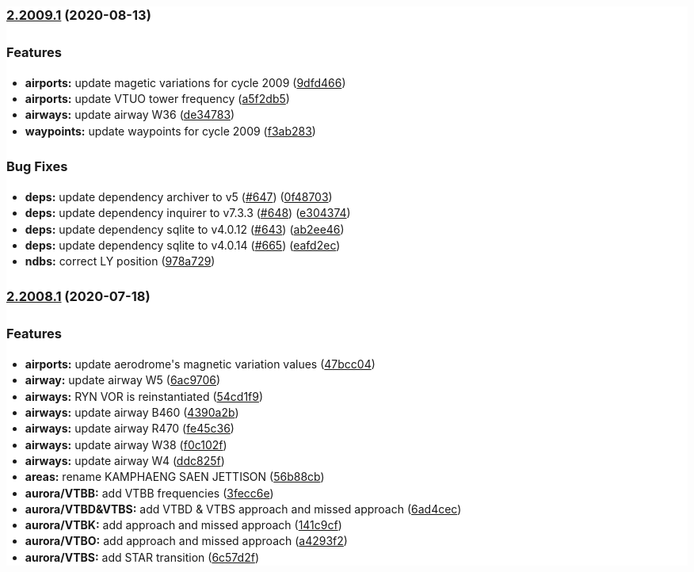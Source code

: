 ### [2.2009.1](https://github.com/ivaoth/ivac-sector-file/compare/v2.2008.1...v2.2009.1) (2020-08-13)


### Features

* **airports:** update magetic variations for cycle 2009 ([9dfd466](https://github.com/ivaoth/ivac-sector-file/commit/9dfd466704bc1ad824715fee29807ef2502dca5c))
* **airports:** update VTUO tower frequency ([a5f2db5](https://github.com/ivaoth/ivac-sector-file/commit/a5f2db578dd1f91ee9fa2745b669d05a26b7e6ae))
* **airways:** update airway W36 ([de34783](https://github.com/ivaoth/ivac-sector-file/commit/de34783f68550e523986b22bb1671ac0ffe6ae7c))
* **waypoints:** update waypoints for cycle 2009 ([f3ab283](https://github.com/ivaoth/ivac-sector-file/commit/f3ab283763ddfa3a05941f74dbde842047fd536e))


### Bug Fixes

* **deps:** update dependency archiver to v5 ([#647](https://github.com/ivaoth/ivac-sector-file/issues/647)) ([0f48703](https://github.com/ivaoth/ivac-sector-file/commit/0f487031802cb4d506963c3c287d2e9770003cd4))
* **deps:** update dependency inquirer to v7.3.3 ([#648](https://github.com/ivaoth/ivac-sector-file/issues/648)) ([e304374](https://github.com/ivaoth/ivac-sector-file/commit/e304374dc04864f8b28e0272d1ba08076c1212df))
* **deps:** update dependency sqlite to v4.0.12 ([#643](https://github.com/ivaoth/ivac-sector-file/issues/643)) ([ab2ee46](https://github.com/ivaoth/ivac-sector-file/commit/ab2ee46f1aaa09953ea09558f0813827e94c98cd))
* **deps:** update dependency sqlite to v4.0.14 ([#665](https://github.com/ivaoth/ivac-sector-file/issues/665)) ([eafd2ec](https://github.com/ivaoth/ivac-sector-file/commit/eafd2ec5d602d7fc6bbaae6526a37f44a301ce70))
* **ndbs:** correct LY position ([978a729](https://github.com/ivaoth/ivac-sector-file/commit/978a72966f94a429cf3691bae2905bd93ecb84d4))

### [2.2008.1](https://github.com/ivaoth/ivac-sector-file/compare/v2.2007.1...v2.2008.1) (2020-07-18)


### Features

* **airports:** update aerodrome's magnetic variation values ([47bcc04](https://github.com/ivaoth/ivac-sector-file/commit/47bcc04f139763ae9f9a6f798a1252433a3a8a95))
* **airway:** update airway W5 ([6ac9706](https://github.com/ivaoth/ivac-sector-file/commit/6ac9706783015f36a8d2dd37695db9fb0985e340))
* **airways:** RYN VOR is reinstantiated ([54cd1f9](https://github.com/ivaoth/ivac-sector-file/commit/54cd1f93153ed2ae87c623b98f805fc0900fcb8c))
* **airways:** update airway B460 ([4390a2b](https://github.com/ivaoth/ivac-sector-file/commit/4390a2bfb520770b81e862ed7ac461b2e6b341b9))
* **airways:** update airway R470 ([fe45c36](https://github.com/ivaoth/ivac-sector-file/commit/fe45c36479f695f69cec438212ce3c2dca77bbb0))
* **airways:** update airway W38 ([f0c102f](https://github.com/ivaoth/ivac-sector-file/commit/f0c102f895bdf8886b06e0fc62811347d9e3ec01))
* **airways:** update airway W4 ([ddc825f](https://github.com/ivaoth/ivac-sector-file/commit/ddc825fd1d411fb38599fde20dd2c29ee43c22d9))
* **areas:** rename KAMPHAENG SAEN JETTISON ([56b88cb](https://github.com/ivaoth/ivac-sector-file/commit/56b88cb9cfaef8aaade678e7b209cbb4d8ee0dd6))
* **aurora/VTBB:** add VTBB frequencies ([3fecc6e](https://github.com/ivaoth/ivac-sector-file/commit/3fecc6ed47f3be5afa188ce137fa0831bc02fd56))
* **aurora/VTBD&VTBS:** add VTBD & VTBS approach and missed approach ([6ad4cec](https://github.com/ivaoth/ivac-sector-file/commit/6ad4cec28ae1cb407848f467834e35189f819a45))
* **aurora/VTBK:** add approach and missed approach ([141c9cf](https://github.com/ivaoth/ivac-sector-file/commit/141c9cff72dcc3f88d8a3ddc35cd3cc472da0417))
* **aurora/VTBO:** add approach and missed approach ([a4293f2](https://github.com/ivaoth/ivac-sector-file/commit/a4293f2ba44e5b4489e76548684c2d29acf4b76f))
* **aurora/VTBS:** add STAR transition ([6c57d2f](https://github.com/ivaoth/ivac-sector-file/commit/6c57d2f1061075576d723f5650f945cd0b1ec6b5))
